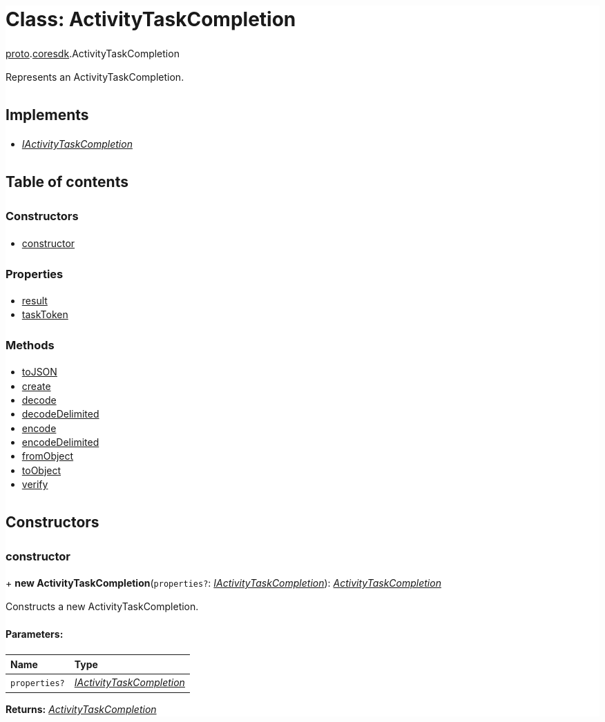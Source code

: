 # Class: ActivityTaskCompletion

[proto](../modules/proto.md).[coresdk](../modules/proto.coresdk.md).ActivityTaskCompletion

Represents an ActivityTaskCompletion.

## Implements

* [*IActivityTaskCompletion*](../interfaces/proto.coresdk.iactivitytaskcompletion.md)

## Table of contents

### Constructors

- [constructor](proto.coresdk.activitytaskcompletion.md#constructor)

### Properties

- [result](proto.coresdk.activitytaskcompletion.md#result)
- [taskToken](proto.coresdk.activitytaskcompletion.md#tasktoken)

### Methods

- [toJSON](proto.coresdk.activitytaskcompletion.md#tojson)
- [create](proto.coresdk.activitytaskcompletion.md#create)
- [decode](proto.coresdk.activitytaskcompletion.md#decode)
- [decodeDelimited](proto.coresdk.activitytaskcompletion.md#decodedelimited)
- [encode](proto.coresdk.activitytaskcompletion.md#encode)
- [encodeDelimited](proto.coresdk.activitytaskcompletion.md#encodedelimited)
- [fromObject](proto.coresdk.activitytaskcompletion.md#fromobject)
- [toObject](proto.coresdk.activitytaskcompletion.md#toobject)
- [verify](proto.coresdk.activitytaskcompletion.md#verify)

## Constructors

### constructor

\+ **new ActivityTaskCompletion**(`properties?`: [*IActivityTaskCompletion*](../interfaces/proto.coresdk.iactivitytaskcompletion.md)): [*ActivityTaskCompletion*](proto.coresdk.activitytaskcompletion.md)

Constructs a new ActivityTaskCompletion.

#### Parameters:

Name | Type |
:------ | :------ |
`properties?` | [*IActivityTaskCompletion*](../interfaces/proto.coresdk.iactivitytaskcompletion.md) |

**Returns:** [*ActivityTaskCompletion*](proto.coresdk.activitytaskcompletion.md)
